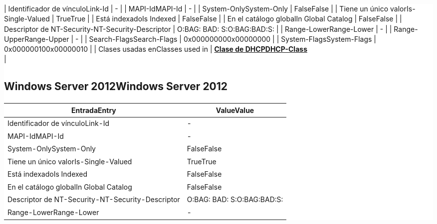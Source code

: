 | <span data-ttu-id="111c5-224">Identificador de vínculo</span><span class="sxs-lookup"><span data-stu-id="111c5-224">Link-Id</span></span>                | \-                                           |
| <span data-ttu-id="111c5-225">MAPI-Id</span><span class="sxs-lookup"><span data-stu-id="111c5-225">MAPI-Id</span></span>                | \-                                           |
| <span data-ttu-id="111c5-226">System-Only</span><span class="sxs-lookup"><span data-stu-id="111c5-226">System-Only</span></span>            | <span data-ttu-id="111c5-227">False</span><span class="sxs-lookup"><span data-stu-id="111c5-227">False</span></span>                                        |
| <span data-ttu-id="111c5-228">Tiene un único valor</span><span class="sxs-lookup"><span data-stu-id="111c5-228">Is-Single-Valued</span></span>       | <span data-ttu-id="111c5-229">True</span><span class="sxs-lookup"><span data-stu-id="111c5-229">True</span></span>                                         |
| <span data-ttu-id="111c5-230">Está indexado</span><span class="sxs-lookup"><span data-stu-id="111c5-230">Is Indexed</span></span>             | <span data-ttu-id="111c5-231">False</span><span class="sxs-lookup"><span data-stu-id="111c5-231">False</span></span>                                        |
| <span data-ttu-id="111c5-232">En el catálogo global</span><span class="sxs-lookup"><span data-stu-id="111c5-232">In Global Catalog</span></span>      | <span data-ttu-id="111c5-233">False</span><span class="sxs-lookup"><span data-stu-id="111c5-233">False</span></span>                                        |
| <span data-ttu-id="111c5-234">Descriptor de NT-Security-</span><span class="sxs-lookup"><span data-stu-id="111c5-234">NT-Security-Descriptor</span></span> | <span data-ttu-id="111c5-235">O:BAG: BAD: S:</span><span class="sxs-lookup"><span data-stu-id="111c5-235">O:BAG:BAD:S:</span></span>                                 |
| <span data-ttu-id="111c5-236">Range-Lower</span><span class="sxs-lookup"><span data-stu-id="111c5-236">Range-Lower</span></span>            | \-                                           |
| <span data-ttu-id="111c5-237">Range-Upper</span><span class="sxs-lookup"><span data-stu-id="111c5-237">Range-Upper</span></span>            | \-                                           |
| <span data-ttu-id="111c5-238">Search-Flags</span><span class="sxs-lookup"><span data-stu-id="111c5-238">Search-Flags</span></span>           | <span data-ttu-id="111c5-239">0x00000000</span><span class="sxs-lookup"><span data-stu-id="111c5-239">0x00000000</span></span>                                   |
| <span data-ttu-id="111c5-240">System-Flags</span><span class="sxs-lookup"><span data-stu-id="111c5-240">System-Flags</span></span>           | <span data-ttu-id="111c5-241">0x00000010</span><span class="sxs-lookup"><span data-stu-id="111c5-241">0x00000010</span></span>                                   |
| <span data-ttu-id="111c5-242">Clases usadas en</span><span class="sxs-lookup"><span data-stu-id="111c5-242">Classes used in</span></span>        | [<span data-ttu-id="111c5-243">**Clase de DHCP**</span><span class="sxs-lookup"><span data-stu-id="111c5-243">**DHCP-Class**</span></span>](c-dhcpclass.md)<br/> |



## <a name="windows-server-2012"></a><span data-ttu-id="111c5-244">Windows Server 2012</span><span class="sxs-lookup"><span data-stu-id="111c5-244">Windows Server 2012</span></span>



| <span data-ttu-id="111c5-245">Entrada</span><span class="sxs-lookup"><span data-stu-id="111c5-245">Entry</span></span> | <span data-ttu-id="111c5-246">Value</span><span class="sxs-lookup"><span data-stu-id="111c5-246">Value</span></span> |
|------------------------|----------------------------------------------|
| <span data-ttu-id="111c5-247">Identificador de vínculo</span><span class="sxs-lookup"><span data-stu-id="111c5-247">Link-Id</span></span>                | \-                                           |
| <span data-ttu-id="111c5-248">MAPI-Id</span><span class="sxs-lookup"><span data-stu-id="111c5-248">MAPI-Id</span></span>                | \-                                           |
| <span data-ttu-id="111c5-249">System-Only</span><span class="sxs-lookup"><span data-stu-id="111c5-249">System-Only</span></span>            | <span data-ttu-id="111c5-250">False</span><span class="sxs-lookup"><span data-stu-id="111c5-250">False</span></span>                                        |
| <span data-ttu-id="111c5-251">Tiene un único valor</span><span class="sxs-lookup"><span data-stu-id="111c5-251">Is-Single-Valued</span></span>       | <span data-ttu-id="111c5-252">True</span><span class="sxs-lookup"><span data-stu-id="111c5-252">True</span></span>                                         |
| <span data-ttu-id="111c5-253">Está indexado</span><span class="sxs-lookup"><span data-stu-id="111c5-253">Is Indexed</span></span>             | <span data-ttu-id="111c5-254">False</span><span class="sxs-lookup"><span data-stu-id="111c5-254">False</span></span>                                        |
| <span data-ttu-id="111c5-255">En el catálogo global</span><span class="sxs-lookup"><span data-stu-id="111c5-255">In Global Catalog</span></span>      | <span data-ttu-id="111c5-256">False</span><span class="sxs-lookup"><span data-stu-id="111c5-256">False</span></span>                                        |
| <span data-ttu-id="111c5-257">Descriptor de NT-Security-</span><span class="sxs-lookup"><span data-stu-id="111c5-257">NT-Security-Descriptor</span></span> | <span data-ttu-id="111c5-258">O:BAG: BAD: S:</span><span class="sxs-lookup"><span data-stu-id="111c5-258">O:BAG:BAD:S:</span></span>                                 |
| <span data-ttu-id="111c5-259">Range-Lower</span><span class="sxs-lookup"><span data-stu-id="111c5-259">Range-Lower</span></span>            | \-                                           |